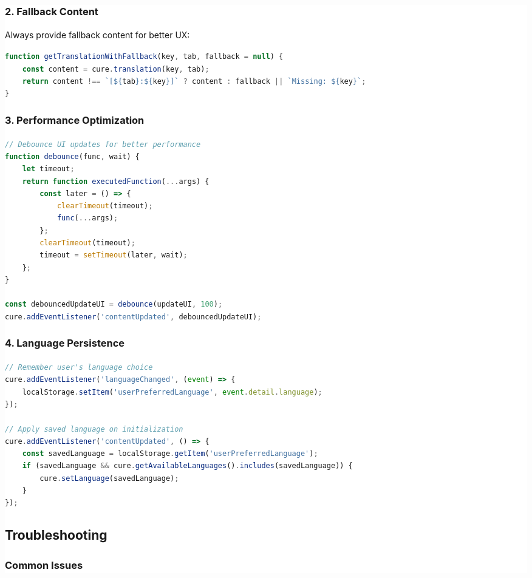 ### 2. Fallback Content

Always provide fallback content for better UX:

```javascript
function getTranslationWithFallback(key, tab, fallback = null) {
    const content = cure.translation(key, tab);
    return content !== `[${tab}:${key}]` ? content : fallback || `Missing: ${key}`;
}
```

### 3. Performance Optimization

```javascript
// Debounce UI updates for better performance
function debounce(func, wait) {
    let timeout;
    return function executedFunction(...args) {
        const later = () => {
            clearTimeout(timeout);
            func(...args);
        };
        clearTimeout(timeout);
        timeout = setTimeout(later, wait);
    };
}

const debouncedUpdateUI = debounce(updateUI, 100);
cure.addEventListener('contentUpdated', debouncedUpdateUI);
```

### 4. Language Persistence

```javascript
// Remember user's language choice
cure.addEventListener('languageChanged', (event) => {
    localStorage.setItem('userPreferredLanguage', event.detail.language);
});

// Apply saved language on initialization
cure.addEventListener('contentUpdated', () => {
    const savedLanguage = localStorage.getItem('userPreferredLanguage');
    if (savedLanguage && cure.getAvailableLanguages().includes(savedLanguage)) {
        cure.setLanguage(savedLanguage);
    }
});
```

## Troubleshooting

### Common Issues
